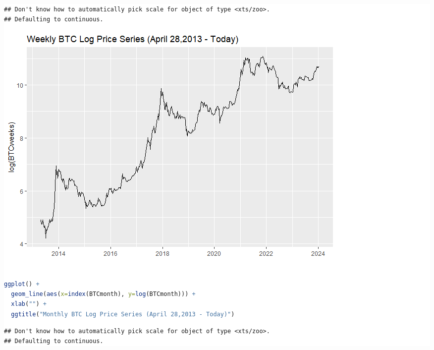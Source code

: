     ## Don't know how to automatically pick scale for object of type <xts/zoo>.
    ## Defaulting to continuous.

![](README_files/figure-gfm/btcplotlog-2.png)

``` r
ggplot() +
  geom_line(aes(x=index(BTCmonth), y=log(BTCmonth))) +
  xlab("") +
  ggtitle("Monthly BTC Log Price Series (April 28,2013 - Today)")
```

    ## Don't know how to automatically pick scale for object of type <xts/zoo>.
    ## Defaulting to continuous.
